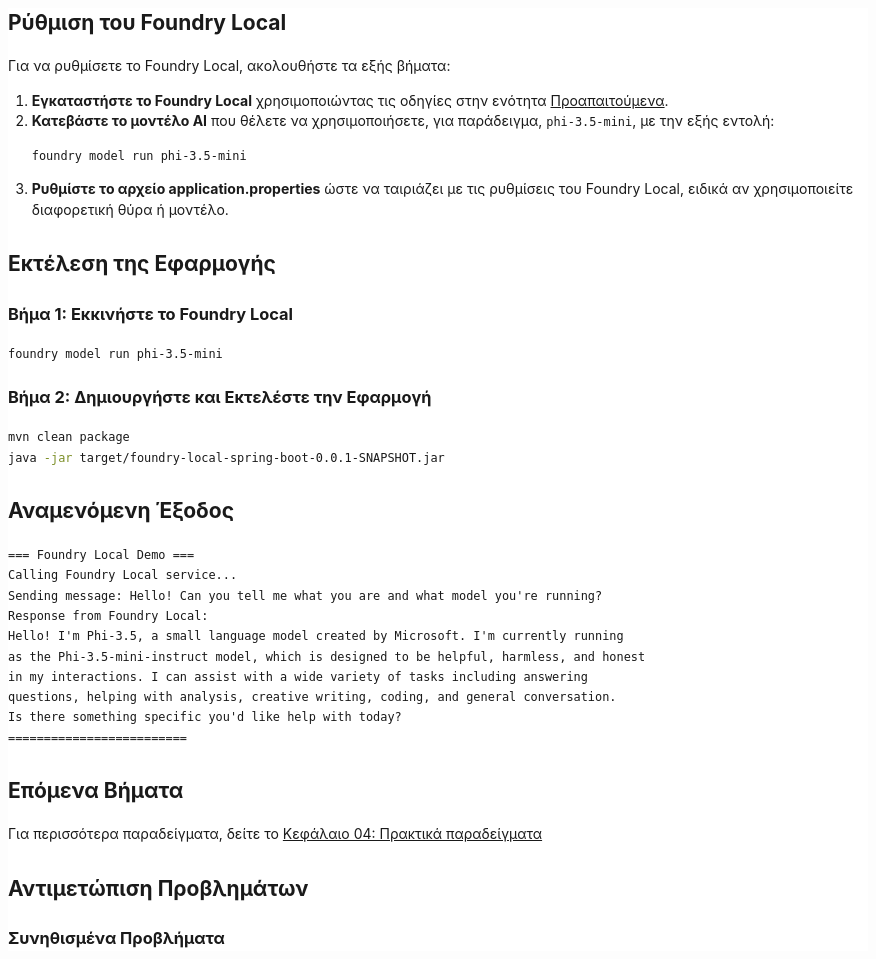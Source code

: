 ## Ρύθμιση του Foundry Local

Για να ρυθμίσετε το Foundry Local, ακολουθήστε τα εξής βήματα:

1. **Εγκαταστήστε το Foundry Local** χρησιμοποιώντας τις οδηγίες στην ενότητα [Προαπαιτούμενα](../../../../04-PracticalSamples/foundrylocal).
2. **Κατεβάστε το μοντέλο AI** που θέλετε να χρησιμοποιήσετε, για παράδειγμα, `phi-3.5-mini`, με την εξής εντολή:
   ```bash
   foundry model run phi-3.5-mini
   ```
3. **Ρυθμίστε το αρχείο application.properties** ώστε να ταιριάζει με τις ρυθμίσεις του Foundry Local, ειδικά αν χρησιμοποιείτε διαφορετική θύρα ή μοντέλο.

## Εκτέλεση της Εφαρμογής

### Βήμα 1: Εκκινήστε το Foundry Local
```bash
foundry model run phi-3.5-mini
```

### Βήμα 2: Δημιουργήστε και Εκτελέστε την Εφαρμογή
```bash
mvn clean package
java -jar target/foundry-local-spring-boot-0.0.1-SNAPSHOT.jar
```

## Αναμενόμενη Έξοδος

```
=== Foundry Local Demo ===
Calling Foundry Local service...
Sending message: Hello! Can you tell me what you are and what model you're running?
Response from Foundry Local:
Hello! I'm Phi-3.5, a small language model created by Microsoft. I'm currently running 
as the Phi-3.5-mini-instruct model, which is designed to be helpful, harmless, and honest 
in my interactions. I can assist with a wide variety of tasks including answering 
questions, helping with analysis, creative writing, coding, and general conversation. 
Is there something specific you'd like help with today?
=========================
```

## Επόμενα Βήματα

Για περισσότερα παραδείγματα, δείτε το [Κεφάλαιο 04: Πρακτικά παραδείγματα](../README.md)

## Αντιμετώπιση Προβλημάτων

### Συνηθισμένα Προβλήματα

